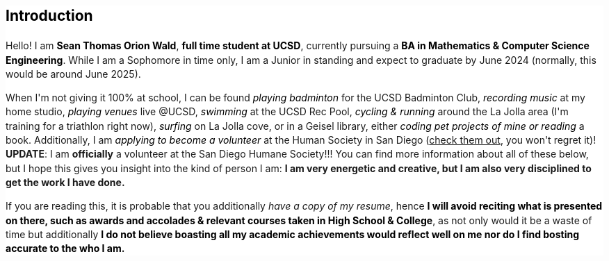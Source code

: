 
## <span style="color:Black">Introduction</span>
Hello! I am <span style="color:Black">**Sean Thomas Orion Wald**</span>, <span style="color:Black">**full time student at UCSD**</span>, currently pursuing a <span style="color:Black">**BA in Mathematics & Computer Science Engineering**</span>. While I am a Sophomore in time only, I am a Junior in standing and expect to graduate by June 2024 (normally, this would be around June 2025). 

When I'm not giving it 100% at school, I can be found <span style="color:Black">*playing badminton*</span> for the UCSD Badminton Club, <span style="color:Black">*recording music*</span> at my home studio, <span style="color:Black">*playing venues*</span> live @UCSD, <span style="color:Black">*swimming*</span> at the UCSD Rec Pool, <span style="color:Black">*cycling & running*</span> around the La Jolla area (I'm training for a triathlon right now), <span style="color:Black">*surfing*</span> on La Jolla cove, or in a Geisel library, either <span style="color:Black">*coding pet projects of mine or reading*</span> a book. Additionally, I am <span style="color:Black">*applying to become a volunteer*</span> at the Human Society in San Diego ([check them out](https://www.sdhumane.org/about-us/our-mission.html), you won't regret it)! **UPDATE**: I am **officially** a volunteer at the San Diego Humane Society!!! You can find more information about all of these below, but I hope this gives you insight into the kind of person I am: **I am very energetic and creative, but I am also very disciplined to get the work I have done.**

If you are reading this, it is probable that you additionally *have a copy of my resume*, hence <span style="color:Black">**I will avoid reciting what is presented on there, such as awards and accolades & relevant courses taken in High School & College**</span>, as not only would it be a waste of time but additionally <span style="color:Black">**I do not believe boasting all my academic achievements would reflect well on me nor do I find bosting accurate to the who I am.**</span>
